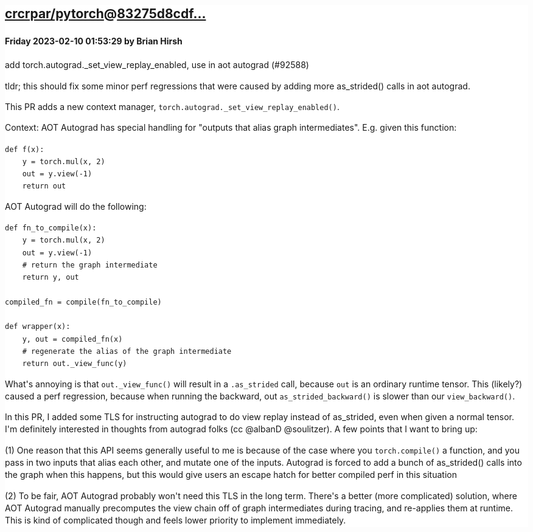## [crcrpar/pytorch](https://github.com/crcrpar/pytorch)@[83275d8cdf...](https://github.com/crcrpar/pytorch/commit/83275d8cdf7721285c4e1b921c28295dc215ba7c)
#### Friday 2023-02-10 01:53:29 by Brian Hirsh

add torch.autograd._set_view_replay_enabled, use in aot autograd (#92588)

tldr; this should fix some minor perf regressions that were caused by adding more as_strided() calls in aot autograd.

This PR adds a new context manager, `torch.autograd._set_view_replay_enabled()`.

Context: AOT Autograd has special handling for "outputs that alias graph intermediates". E.g. given this function:

```
def f(x):
    y = torch.mul(x, 2)
    out = y.view(-1)
    return out
```

AOT Autograd will do the following:

```
def fn_to_compile(x):
    y = torch.mul(x, 2)
    out = y.view(-1)
    # return the graph intermediate
    return y, out

compiled_fn = compile(fn_to_compile)

def wrapper(x):
    y, out = compiled_fn(x)
    # regenerate the alias of the graph intermediate
    return out._view_func(y)
```

What's annoying is that `out._view_func()` will result in a `.as_strided` call, because `out` is an ordinary runtime tensor. This (likely?) caused a perf regression, because when running the backward, out `as_strided_backward()` is slower than our `view_backward()`.

In this PR, I added some TLS for instructing autograd to do view replay instead of as_strided, even when given a normal tensor. I'm definitely interested in thoughts from autograd folks (cc @albanD @soulitzer). A few points that I want to bring up:

(1) One reason that this API seems generally useful to me is because of the case where you `torch.compile()` a function, and you pass in two inputs that alias each other, and mutate one of the inputs. Autograd is forced to add a bunch of as_strided() calls into the graph when this happens, but this would give users an escape hatch for better compiled perf in this situation

(2) To be fair, AOT Autograd probably won't need this TLS in the long term. There's a better (more complicated) solution, where AOT Autograd manually precomputes the view chain off of graph intermediates during tracing, and re-applies them at runtime. This is kind of complicated though and feels lower priority to implement immediately.
